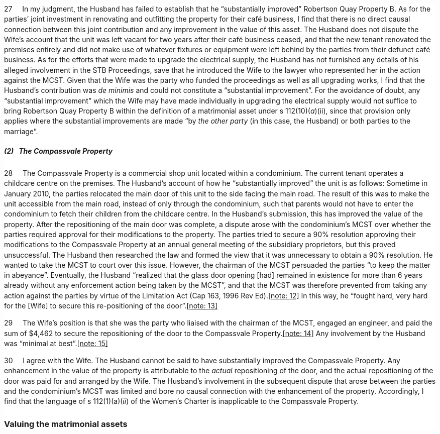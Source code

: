 27     In my judgment, the Husband has failed to establish that he “substantially improved” Robertson Quay Property B. As for the parties’ joint investment in renovating and outfitting the property for their café business, I find that there is no direct causal connection between this joint contribution and any improvement in the value of this asset. The Husband does not dispute the Wife’s account that the unit was left vacant for two years after their café business ceased, and that the new tenant renovated the premises entirely and did not make use of whatever fixtures or equipment were left behind by the parties from their defunct café business. As for the efforts that were made to upgrade the electrical supply, the Husband has not furnished any details of his alleged involvement in the STB Proceedings, save that he introduced the Wife to the lawyer who represented her in the action against the MCST. Given that the Wife was the party who funded the proceedings as well as all upgrading works, I find that the Husband’s contribution was _de minimis_ and could not constitute a “substantial improvement”. For the avoidance of doubt, any “substantial improvement” which the Wife may have made individually in upgrading the electrical supply would not suffice to bring Robertson Quay Property B within the definition of a matrimonial asset under s 112(10)(_a_)(ii), since that provision only applies where the substantial improvements are made “by _the other party_ (in this case, the Husband) or both parties to the marriage”.

##### (2)   The Compassvale Property

28     The Compassvale Property is a commercial shop unit located within a condominium. The current tenant operates a childcare centre on the premises. The Husband’s account of how he “substantially improved” the unit is as follows: Sometime in January 2010, the parties relocated the main door of this unit to the side facing the main road. The result of this was to make the unit accessible from the main road, instead of only through the condominium, such that parents would not have to enter the condominium to fetch their children from the childcare centre. In the Husband’s submission, this has improved the value of the property. After the repositioning of the main door was complete, a dispute arose with the condominium’s MCST over whether the parties required approval for their modifications to the property. The parties tried to secure a 90% resolution approving their modifications to the Compassvale Property at an annual general meeting of the subsidiary proprietors, but this proved unsuccessful. The Husband then researched the law and formed the view that it was unnecessary to obtain a 90% resolution. He wanted to take the MCST to court over this issue. However, the chairman of the MCST persuaded the parties “to keep the matter in abeyance”. Eventually, the Husband “realized that the glass door opening \[had\] remained in existence for more than 6 years already without any enforcement action being taken by the MCST”, and that the MCST was therefore prevented from taking any action against the parties by virtue of the Limitation Act (Cap 163, 1996 Rev Ed).[\[note: 12\]](#Ftn_12) In this way, he “fought hard, very hard for the \[Wife\] to secure this re-positioning of the door”.[\[note: 13\]](#Ftn_13)

29     The Wife’s position is that she was the party who liaised with the chairman of the MCST, engaged an engineer, and paid the sum of $4,462 to secure the repositioning of the door to the Compassvale Property.[\[note: 14\]](#Ftn_14) Any involvement by the Husband was “minimal at best”.[\[note: 15\]](#Ftn_15)

30     I agree with the Wife. The Husband cannot be said to have substantially improved the Compassvale Property. Any enhancement in the value of the property is attributable to the _actual_ repositioning of the door, and the actual repositioning of the door was paid for and arranged by the Wife. The Husband’s involvement in the subsequent dispute that arose between the parties and the condominium’s MCST was limited and bore no causal connection with the enhancement of the property. Accordingly, I find that the language of s 112(1)(a)(_ii_) of the Women’s Charter is inapplicable to the Compassvale Property.

### Valuing the matrimonial assets
